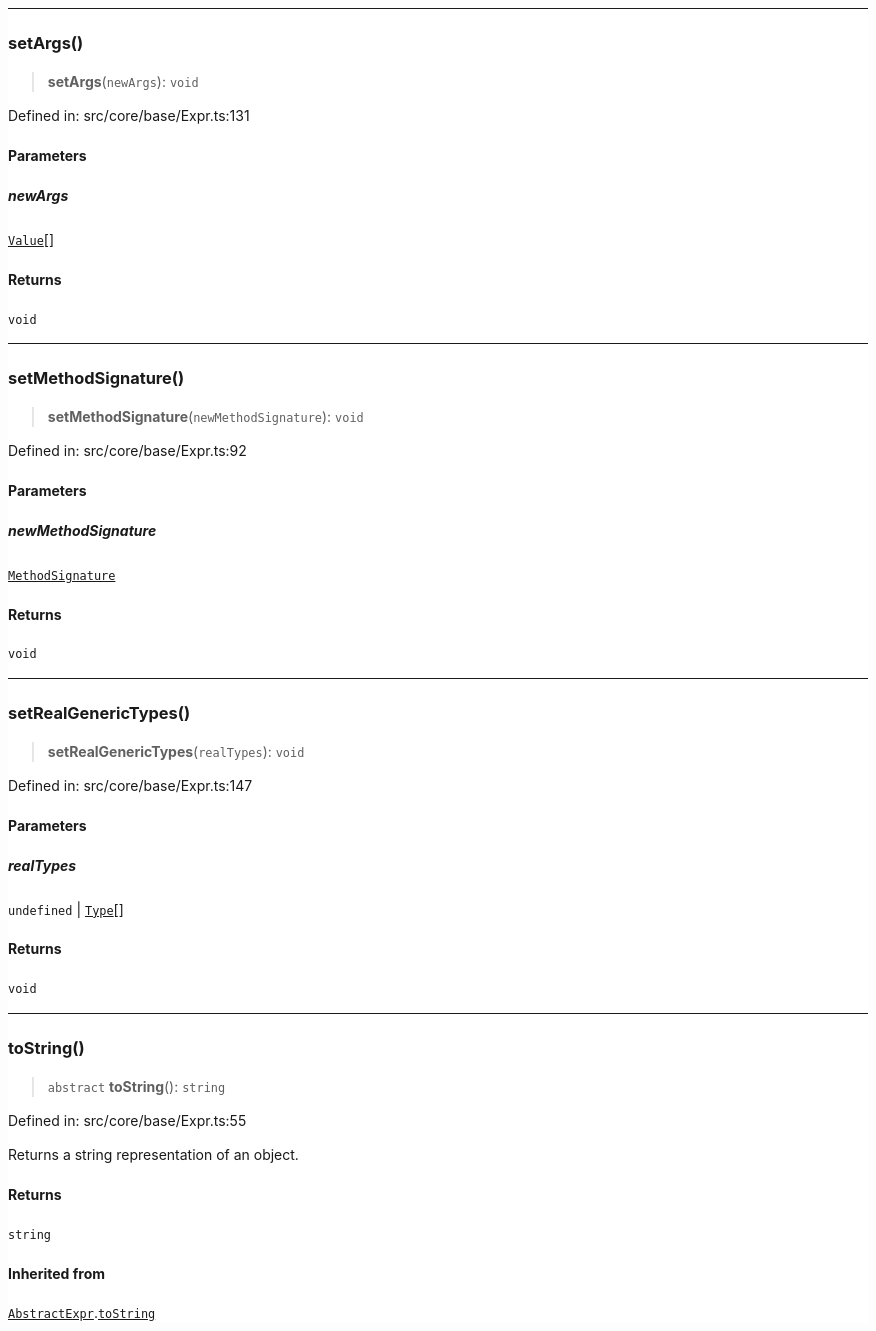 ***

### setArgs()

> **setArgs**(`newArgs`): `void`

Defined in: src/core/base/Expr.ts:131

#### Parameters

##### newArgs

[`Value`](../interfaces/Value.md)[]

#### Returns

`void`

***

### setMethodSignature()

> **setMethodSignature**(`newMethodSignature`): `void`

Defined in: src/core/base/Expr.ts:92

#### Parameters

##### newMethodSignature

[`MethodSignature`](MethodSignature.md)

#### Returns

`void`

***

### setRealGenericTypes()

> **setRealGenericTypes**(`realTypes`): `void`

Defined in: src/core/base/Expr.ts:147

#### Parameters

##### realTypes

`undefined` | [`Type`](Type.md)[]

#### Returns

`void`

***

### toString()

> `abstract` **toString**(): `string`

Defined in: src/core/base/Expr.ts:55

Returns a string representation of an object.

#### Returns

`string`

#### Inherited from

[`AbstractExpr`](AbstractExpr.md).[`toString`](AbstractExpr.md#tostring)
